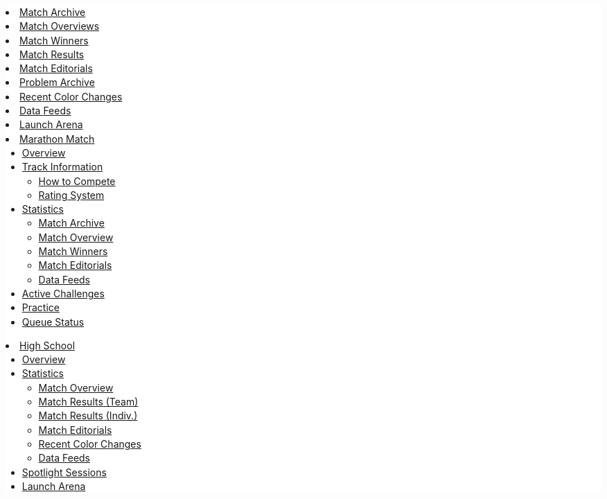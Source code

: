 <li><a href="http://www.topcoder.com/tc?module=MatchList">Match Archive</a></li>
<li><a href="http://www.topcoder.com/stat?c=round_overview">Match Overviews</a></li>
<li><a href="http://www.topcoder.com/tc?module=SrmDivisionWins">Match Winners</a></li>
<li><a href="http://www.topcoder.com/stat?c=last_match">Match Results</a></li>
<li><a href="http://apps.topcoder.com/wiki/display/tc/Algorithm+Problem+Set+Analysis">Match Editorials</a></li>
<li><a href="http://www.topcoder.com/tc?module=ProblemArchive">Problem Archive</a></li>
<li><a href="http://www.topcoder.com/tc?module=ColorChange&amp;ratid=1">Recent Color Changes</a></li>
<li><a href="http://apps.topcoder.com/wiki/display/tc/Algorithm+Data+Feeds">Data Feeds</a></li>
</ul></li>
<li><a href="javascript:arena();">Launch Arena</a></li>
</ul></li>
<li class="exp"><a href="javascript:void(0)" onclick="Javascript:toggleMenu(this.parentNode,'m_long_contests')">Marathon Match</a>
<ul id="m_long_contests">
<li><a href="http://apps.topcoder.com/wiki/display/tc/Marathon+Match+Overview">Overview</a></li>
<li class="exp"><a href="javascript:void(0)" onclick="Javascript:toggleMenu(this.parentNode,'m_long_support')">Track Information</a>
<ul id="m_long_support">
<li><a href="http://apps.topcoder.com/wiki/display/tc/How+to+Compete+in+Marathon+Match+Events">How to Compete</a></li>
<li><a href="http://www.topcoder.com/longcontest/?module=Static&amp;d1=support&amp;d2=ratings">Rating System</a></li>
</ul></li>
<li class="exp"><a href="javascript:void(0)" onclick="Javascript:toggleMenu(this.parentNode,'m_long_stats')">Statistics</a>
<ul id="m_long_stats">
<li><a href="http://www.topcoder.com/longcontest/stats/?module=MatchList">Match Archive</a></li>
<li><a href="http://www.topcoder.com/longcontest/stats/?module=ViewOverview">Match Overview</a></li>
<li><a href="http://www.topcoder.com/longcontest/stats/?module=MatchWinners">Match Winners</a></li>
<li><a href="http://www.topcoder.com/longcontest/?module=Static&amp;d1=match_editorials&amp;d2=archive">Match Editorials</a></li>
<li><a href="http://www.topcoder.com/longcontest/?module=Static&amp;d1=support&amp;d2=dataFeed">Data Feeds</a></li>
</ul></li>
<li><a href="http://www.topcoder.com/longcontest/?module=ViewActiveContests">Active Challenges</a></li>
<li><a href="http://www.topcoder.com/longcontest/?module=ViewPractice">Practice</a></li>
<li><a href="http://www.topcoder.com/longcontest/?module=ViewQueue">Queue Status</a></li>
</ul></li>
</ul></li>
<li class="exp"><a href="javascript:void(0)" onclick="Javascript:toggleMenu(this.parentNode,'m_hs_competitions')">High School</a>
<ul id="m_hs_competitions">
<li><a href="http://www.topcoder.com/tc?module=Static&amp;d1=hs&amp;d2=home">Overview</a></li>
<li class="exp"><a href="javascript:void(0)" onclick="Javascript:toggleMenu(this.parentNode,'m_hs_stats')">Statistics</a>
<ul id="m_hs_stats">
<li><a href="http://www.topcoder.com/tc?module=HSRoundOverview">Match Overview</a></li>
<li><a href="http://www.topcoder.com/tc?module=HSRoundStatsTeam">Match Results (Team)</a></li>
<li><a href="http://www.topcoder.com/tc?module=HSRoundStatsInd">Match Results (Indiv.)</a></li>
<li><a href="http://www.topcoder.com/tc?module=Static&amp;d1=hs&amp;d2=match_editorials&amp;d3=archive">Match Editorials</a></li>
<li><a href="http://www.topcoder.com/tc?module=ColorChange&amp;ratid=2">Recent Color Changes</a></li>
<li><a href="http://www.topcoder.com/tc?module=Static&amp;d1=hs&amp;d2=support&amp;d3=dataFeed">Data Feeds</a></li>
</ul></li>
<li><a href="http://www.topcoder.com/tc?module=Static&d1=hs&d2=spotlightSessions">Spotlight Sessions</a></li>
<li><a href="javascript:arena();">Launch Arena</a></li>
</ul></li>